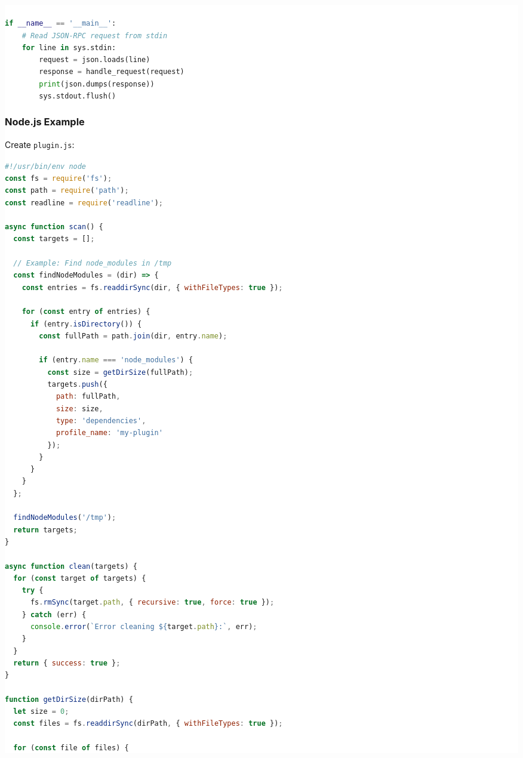 ```python

if __name__ == '__main__':
    # Read JSON-RPC request from stdin
    for line in sys.stdin:
        request = json.loads(line)
        response = handle_request(request)
        print(json.dumps(response))
        sys.stdout.flush()
```

### Node.js Example

Create `plugin.js`:

```javascript
#!/usr/bin/env node
const fs = require('fs');
const path = require('path');
const readline = require('readline');

async function scan() {
  const targets = [];
  
  // Example: Find node_modules in /tmp
  const findNodeModules = (dir) => {
    const entries = fs.readdirSync(dir, { withFileTypes: true });
    
    for (const entry of entries) {
      if (entry.isDirectory()) {
        const fullPath = path.join(dir, entry.name);
        
        if (entry.name === 'node_modules') {
          const size = getDirSize(fullPath);
          targets.push({
            path: fullPath,
            size: size,
            type: 'dependencies',
            profile_name: 'my-plugin'
          });
        }
      }
    }
  };
  
  findNodeModules('/tmp');
  return targets;
}

async function clean(targets) {
  for (const target of targets) {
    try {
      fs.rmSync(target.path, { recursive: true, force: true });
    } catch (err) {
      console.error(`Error cleaning ${target.path}:`, err);
    }
  }
  return { success: true };
}

function getDirSize(dirPath) {
  let size = 0;
  const files = fs.readdirSync(dirPath, { withFileTypes: true });
  
  for (const file of files) {
```